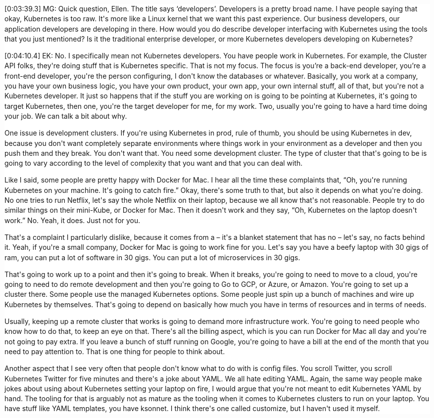 [0:03:39.3] MG: Quick question, Ellen. The title says ‘developers’. Developers is a pretty broad name. I have people saying that okay, Kubernetes is too raw. It's more like a Linux kernel that we want this past experience. Our business developers, our application developers are developing in there. How would you do describe developer interfacing with Kubernetes using the tools that you just mentioned? Is it the traditional enterprise developer, or more Kubernetes developers developing on Kubernetes?

[0:04:10.4] EK: No. I specifically mean not Kubernetes developers. You have people work in Kubernetes. For example, the Cluster API folks, they're doing stuff that is Kubernetes specific. That is not my focus. The focus is you’re a back-end developer, you’re a front-end developer, you're the person configuring, I don't know the databases or whatever. Basically, you work at a company, you have your own business logic, you have your own product, your own app, your own internal stuff, all of that, but you're not a Kubernetes developer.
It just so happens that if the stuff you are working on is going to be pointing at Kubernetes, it's going to target Kubernetes, then one, you're the target developer for me, for my work. Two, usually you're going to have a hard time doing your job. We can talk a bit about why.

One issue is development clusters. If you're using Kubernetes in prod, rule of thumb, you should be using Kubernetes in dev, because you don't want completely separate environments where things work in your environment as a developer and then you push them and they break. You don't want that. You need some development cluster. The type of cluster that that's going to be is going to vary according to the level of complexity that you want and that you can deal with.

Like I said, some people are pretty happy with Docker for Mac. I hear all the time these complaints that, “Oh, you're running Kubernetes on your machine. It's going to catch fire.” Okay, there's some truth to that, but also it depends on what you're doing. No one tries to run Netflix, let's say the whole Netflix on their laptop, because we all know that's not reasonable. People try to do similar things on their mini-Kube, or Docker for Mac. Then it doesn't work and they say, “Oh, Kubernetes on the laptop doesn't work.” No. Yeah, it does. Just not for you.

That's a complaint I particularly dislike, because it comes from a – it's a blanket statement that has no – let's say, no facts behind it. Yeah, if you're a small company, Docker for Mac is going to work fine for you. Let's say you have a beefy laptop with 30 gigs of ram, you can put a lot of software in 30 gigs. You can put a lot of microservices in 30 gigs.

That's going to work up to a point and then it's going to break. When it breaks, you're going to need to move to a cloud, you're going to need to do remote development and then you're going to Go to GCP, or Azure, or Amazon. You're going to set up a cluster there. Some people use the managed Kubernetes options. Some people just spin up a bunch of machines and wire up Kubernetes by themselves. That's going to depend on basically how much you have in terms of resources and in terms of needs.

Usually, keeping up a remote cluster that works is going to demand more infrastructure work. You're going to need people who know how to do that, to keep an eye on that. There's all the billing aspect, which is you can run Docker for Mac all day and you're not going to pay extra. If you leave a bunch of stuff running on Google, you're going to have a bill at the end of the month that you need to pay attention to. That is one thing for people to think about.

Another aspect that I see very often that people don't know what to do with is config files. You scroll Twitter, you scroll Kubernetes Twitter for five minutes and there's a joke about YAML. We all hate editing YAML. Again, the same way people make jokes about using about Kubernetes setting your laptop on fire, I would argue that you're not meant to edit Kubernetes YAML by hand. The tooling for that is arguably not as mature as the tooling when it comes to Kubernetes clusters to run on your laptop. You have stuff like YAML templates, you have ksonnet. I think there's one called customize, but I haven't used it myself.
